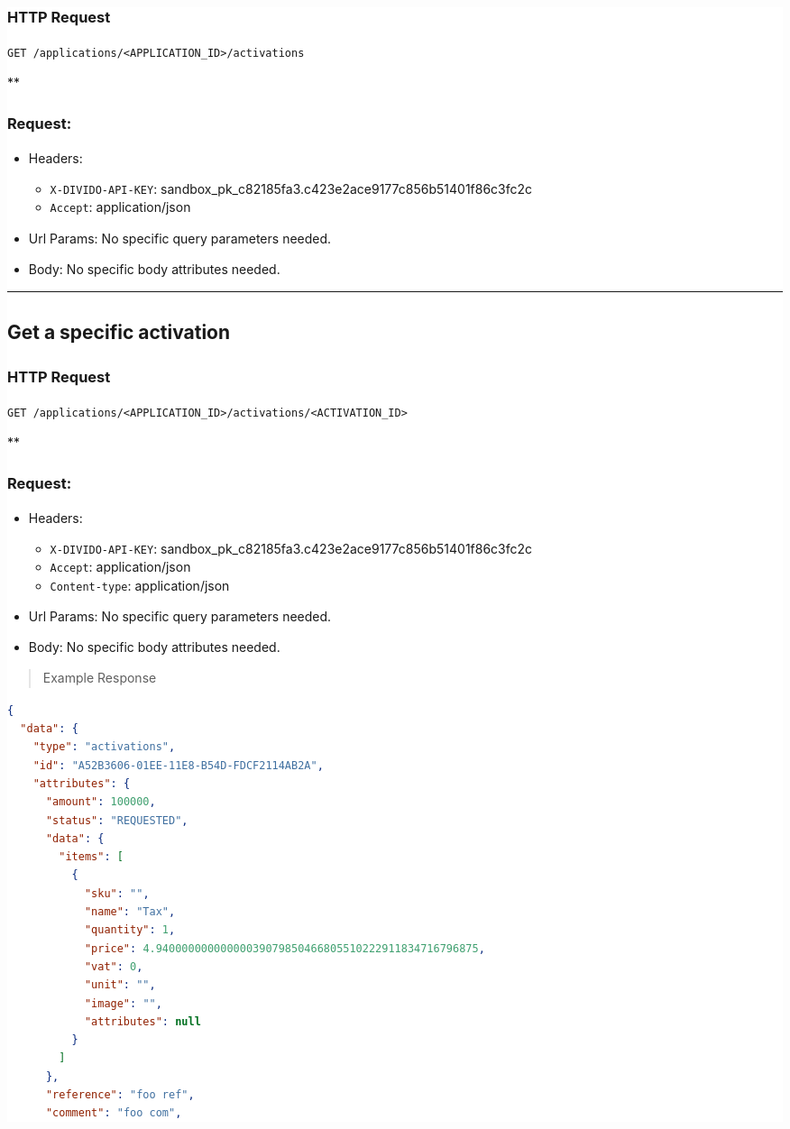### HTTP Request
`GET /applications/<APPLICATION_ID>/activations`

**

### Request:

+ Headers:
    + `X-DIVIDO-API-KEY`: sandbox_pk_c82185fa3.c423e2ace9177c856b51401f86c3fc2c
    + `Accept`: application/json
    
+ Url Params:
    No specific query parameters needed.

+ Body:
    No specific body attributes needed.

***



## Get a specific activation

### HTTP Request
`GET /applications/<APPLICATION_ID>/activations/<ACTIVATION_ID>`

**

### Request:

+ Headers:
    + `X-DIVIDO-API-KEY`: sandbox_pk_c82185fa3.c423e2ace9177c856b51401f86c3fc2c
    + `Accept`: application/json
    + `Content-type`: application/json

+ Url Params:
    No specific query parameters needed.

+ Body:
    No specific body attributes needed.

> Example Response

```json
{
  "data": {
    "type": "activations",
    "id": "A52B3606-01EE-11E8-B54D-FDCF2114AB2A",
    "attributes": {
      "amount": 100000,
      "status": "REQUESTED",
      "data": {
        "items": [
          {
            "sku": "",
            "name": "Tax",
            "quantity": 1,
            "price": 4.94000000000000039079850466805510222911834716796875,
            "vat": 0,
            "unit": "",
            "image": "",
            "attributes": null
          }
        ]
      },
      "reference": "foo ref",
      "comment": "foo com",
```